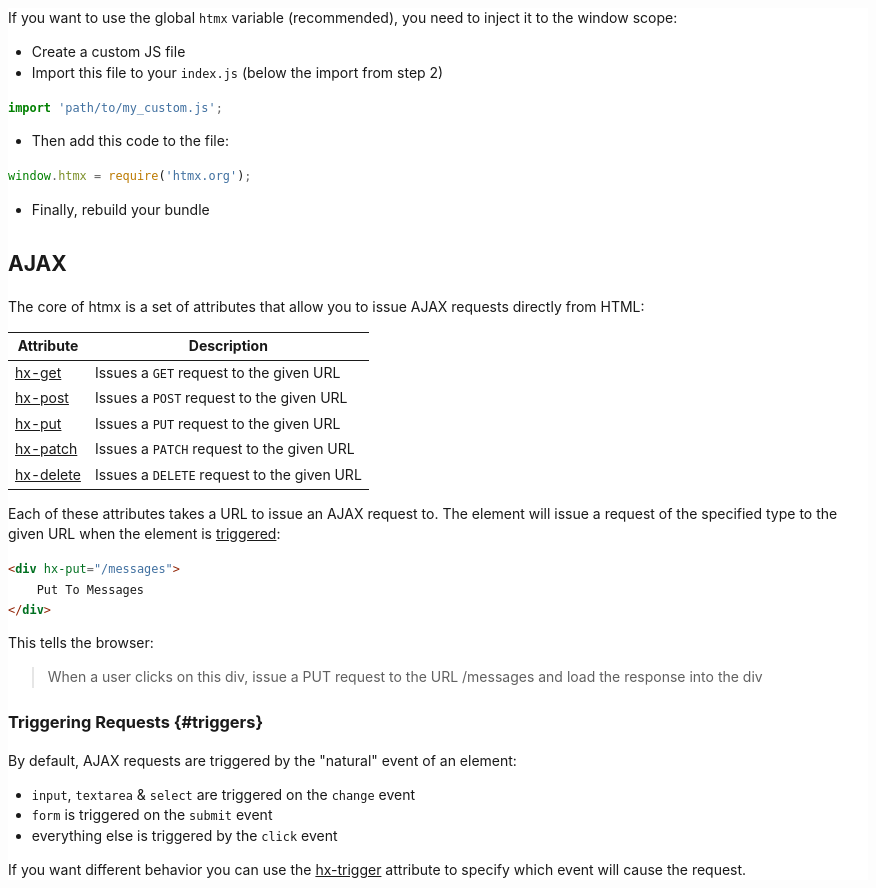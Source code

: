 If you want to use the global `htmx` variable (recommended), you need to inject it to the window scope:

* Create a custom JS file
* Import this file to your `index.js` (below the import from step 2)

```js
import 'path/to/my_custom.js';
```

* Then add this code to the file:

```js
window.htmx = require('htmx.org');
```

* Finally, rebuild your bundle

## AJAX

The core of htmx is a set of attributes that allow you to issue AJAX requests directly from HTML:

| Attribute | Description |
|-----------|-------------|
| [hx-get](@/attributes/hx-get.md) | Issues a `GET` request to the given URL|
| [hx-post](@/attributes/hx-post.md) | Issues a `POST` request to the given URL
| [hx-put](@/attributes/hx-put.md) | Issues a `PUT` request to the given URL
| [hx-patch](@/attributes/hx-patch.md) | Issues a `PATCH` request to the given URL
| [hx-delete](@/attributes/hx-delete.md) | Issues a `DELETE` request to the given URL

Each of these attributes takes a URL to issue an AJAX request to.  The element will issue a request of the specified
type to the given URL when the element is [triggered](#triggers):

```html
<div hx-put="/messages">
    Put To Messages
</div>
```

This tells the browser:

> When a user clicks on this div, issue a PUT request to the URL /messages and load the response into the div

### Triggering Requests {#triggers}

By default, AJAX requests are triggered by the "natural" event of an element:

* `input`, `textarea` & `select` are triggered on the `change` event
* `form` is triggered on the `submit` event
* everything else is triggered by the `click` event

If you want different behavior you can use the [hx-trigger](@/attributes/hx-trigger.md)
attribute to specify which event will cause the request.
